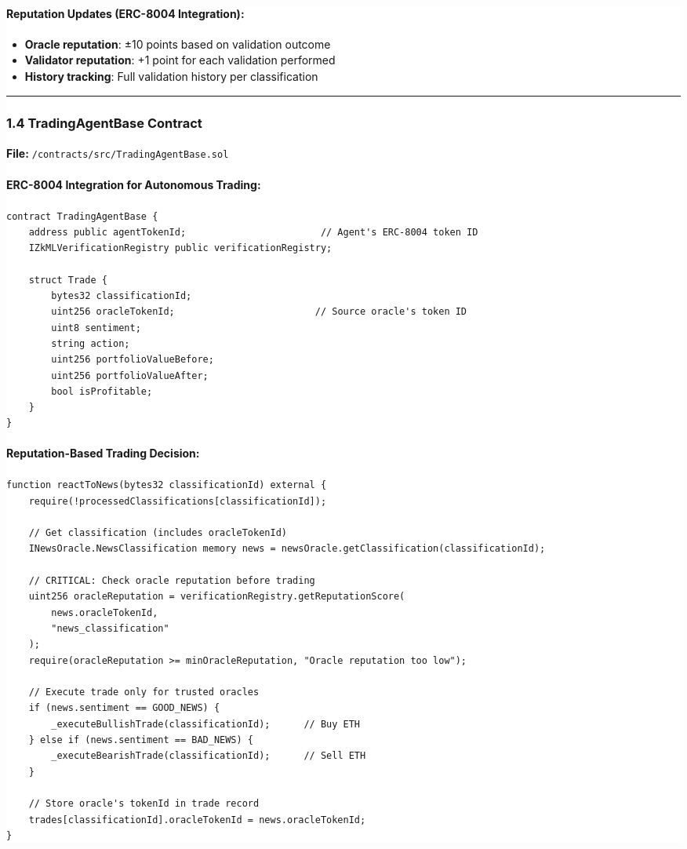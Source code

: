 #### Reputation Updates (ERC-8004 Integration):
- **Oracle reputation**: ±10 points based on validation outcome
- **Validator reputation**: +1 point for each validation performed
- **History tracking**: Full validation history per classification

---

### 1.4 TradingAgentBase Contract

**File:** `/contracts/src/TradingAgentBase.sol`

#### ERC-8004 Integration for Autonomous Trading:

```solidity
contract TradingAgentBase {
    address public agentTokenId;                        // Agent's ERC-8004 token ID
    IZkMLVerificationRegistry public verificationRegistry;
    
    struct Trade {
        bytes32 classificationId;
        uint256 oracleTokenId;                         // Source oracle's token ID
        uint8 sentiment;
        string action;
        uint256 portfolioValueBefore;
        uint256 portfolioValueAfter;
        bool isProfitable;
    }
}
```

#### Reputation-Based Trading Decision:

```solidity
function reactToNews(bytes32 classificationId) external {
    require(!processedClassifications[classificationId]);
    
    // Get classification (includes oracleTokenId)
    INewsOracle.NewsClassification memory news = newsOracle.getClassification(classificationId);
    
    // CRITICAL: Check oracle reputation before trading
    uint256 oracleReputation = verificationRegistry.getReputationScore(
        news.oracleTokenId, 
        "news_classification"
    );
    require(oracleReputation >= minOracleReputation, "Oracle reputation too low");
    
    // Execute trade only for trusted oracles
    if (news.sentiment == GOOD_NEWS) {
        _executeBullishTrade(classificationId);      // Buy ETH
    } else if (news.sentiment == BAD_NEWS) {
        _executeBearishTrade(classificationId);      // Sell ETH
    }
    
    // Store oracle's tokenId in trade record
    trades[classificationId].oracleTokenId = news.oracleTokenId;
}
```
